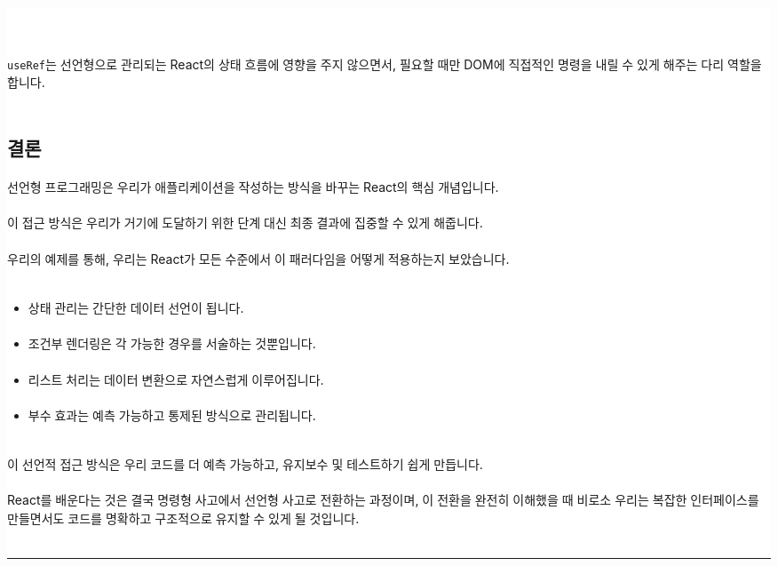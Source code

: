 <br /><br />

`useRef`는 선언형으로 관리되는 React의 상태 흐름에 영향을 주지 않으면서, 필요할 때만 DOM에 직접적인 명령을 내릴 수 있게 해주는 다리 역할을 합니다.<br /><br />

## 결론<br />

선언형 프로그래밍은 우리가 애플리케이션을 작성하는 방식을 바꾸는 React의 핵심 개념입니다.<br /><br />
이 접근 방식은 우리가 거기에 도달하기 위한 단계 대신 최종 결과에 집중할 수 있게 해줍니다.<br /><br />
우리의 예제를 통해, 우리는 React가 모든 수준에서 이 패러다임을 어떻게 적용하는지 보았습니다.<br /><br />

- 상태 관리는 간단한 데이터 선언이 됩니다.<br /><br />
- 조건부 렌더링은 각 가능한 경우를 서술하는 것뿐입니다.<br /><br />
- 리스트 처리는 데이터 변환으로 자연스럽게 이루어집니다.<br /><br />
- 부수 효과는 예측 가능하고 통제된 방식으로 관리됩니다.<br /><br />

이 선언적 접근 방식은 우리 코드를 더 예측 가능하고, 유지보수 및 테스트하기 쉽게 만듭니다.<br /><br />
React를 배운다는 것은 결국 명령형 사고에서 선언형 사고로 전환하는 과정이며, 이 전환을 완전히 이해했을 때 비로소 우리는 복잡한 인터페이스를 만들면서도 코드를 명확하고 구조적으로 유지할 수 있게 될 것입니다.<br /><br />

---
